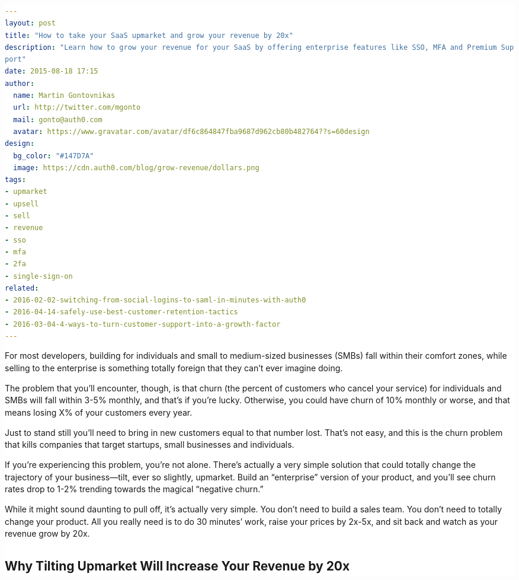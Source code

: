 ```yaml
---
layout: post
title: "How to take your SaaS upmarket and grow your revenue by 20x"
description: "Learn how to grow your revenue for your SaaS by offering enterprise features like SSO, MFA and Premium Support"
date: 2015-08-18 17:15
author:
  name: Martin Gontovnikas
  url: http://twitter.com/mgonto
  mail: gonto@auth0.com
  avatar: https://www.gravatar.com/avatar/df6c864847fba9687d962cb80b482764??s=60design
design:
  bg_color: "#147D7A"
  image: https://cdn.auth0.com/blog/grow-revenue/dollars.png
tags:
- upmarket
- upsell
- sell
- revenue
- sso
- mfa
- 2fa
- single-sign-on
related:
- 2016-02-02-switching-from-social-logins-to-saml-in-minutes-with-auth0
- 2016-04-14-safely-use-best-customer-retention-tactics
- 2016-03-04-4-ways-to-turn-customer-support-into-a-growth-factor
---
```

For most developers, building for individuals and small to medium-sized businesses (SMBs) fall within their comfort zones, while selling to the enterprise is something totally foreign that they can’t ever imagine doing.

The problem that you’ll encounter, though, is that churn (the percent of customers who cancel your service) for individuals and SMBs will fall within 3-5% monthly, and that’s if you’re lucky.  Otherwise, you could have churn of 10% monthly or worse, and that means losing X% of your customers every year.  

Just to stand still you’ll need to bring in new customers equal to that number lost.  That’s not easy, and this is the churn problem that kills companies that target startups, small businesses and individuals.

If you’re experiencing this problem, you’re not alone. There’s actually a very simple solution that could totally change the trajectory of your business—tilt, ever so slightly, upmarket.  Build an “enterprise” version of your product, and you’ll see churn rates drop to 1-2% trending towards the magical “negative churn.”

While it might sound daunting to pull off, it’s actually very simple.  You don’t need to build a sales team.  You don’t need to totally change your product.  All you really need is to do 30 minutes’ work, raise your prices by 2x-5x, and sit back and watch as your revenue grow by 20x.

## Why Tilting Upmarket Will Increase Your Revenue by 20x
